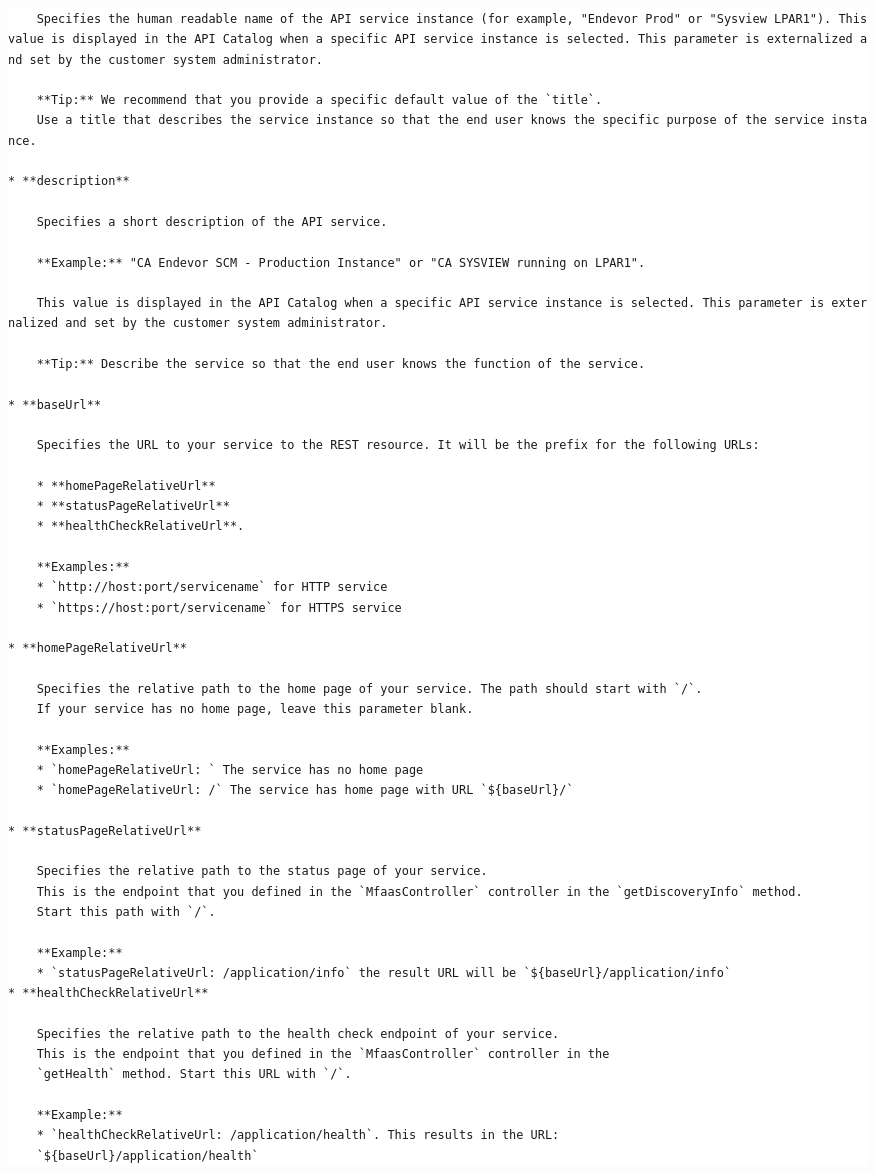         Specifies the human readable name of the API service instance (for example, "Endevor Prod" or "Sysview LPAR1"). This value is displayed in the API Catalog when a specific API service instance is selected. This parameter is externalized and set by the customer system administrator.

        **Tip:** We recommend that you provide a specific default value of the `title`.
        Use a title that describes the service instance so that the end user knows the specific purpose of the service instance.
    
    * **description**
    
        Specifies a short description of the API service.
    
        **Example:** "CA Endevor SCM - Production Instance" or "CA SYSVIEW running on LPAR1". 
    
        This value is displayed in the API Catalog when a specific API service instance is selected. This parameter is externalized and set by the customer system administrator.  
    
        **Tip:** Describe the service so that the end user knows the function of the service.
    
    * **baseUrl**
    
        Specifies the URL to your service to the REST resource. It will be the prefix for the following URLs:
        
        * **homePageRelativeUrl**
        * **statusPageRelativeUrl**
        * **healthCheckRelativeUrl**. 
        
        **Examples:** 
        * `http://host:port/servicename` for HTTP service
        * `https://host:port/servicename` for HTTPS service
    
    * **homePageRelativeUrl** 
    
        Specifies the relative path to the home page of your service. The path should start with `/`.
        If your service has no home page, leave this parameter blank.
    
        **Examples:**
        * `homePageRelativeUrl: ` The service has no home page
        * `homePageRelativeUrl: /` The service has home page with URL `${baseUrl}/`
    
    * **statusPageRelativeUrl**
    
        Specifies the relative path to the status page of your service.
        This is the endpoint that you defined in the `MfaasController` controller in the `getDiscoveryInfo` method.
        Start this path with `/`.
    
        **Example:**
        * `statusPageRelativeUrl: /application/info` the result URL will be `${baseUrl}/application/info`
    * **healthCheckRelativeUrl**
    
        Specifies the relative path to the health check endpoint of your service. 
        This is the endpoint that you defined in the `MfaasController` controller in the 
        `getHealth` method. Start this URL with `/`.
    
        **Example:**
        * `healthCheckRelativeUrl: /application/health`. This results in the URL:
        `${baseUrl}/application/health`
    